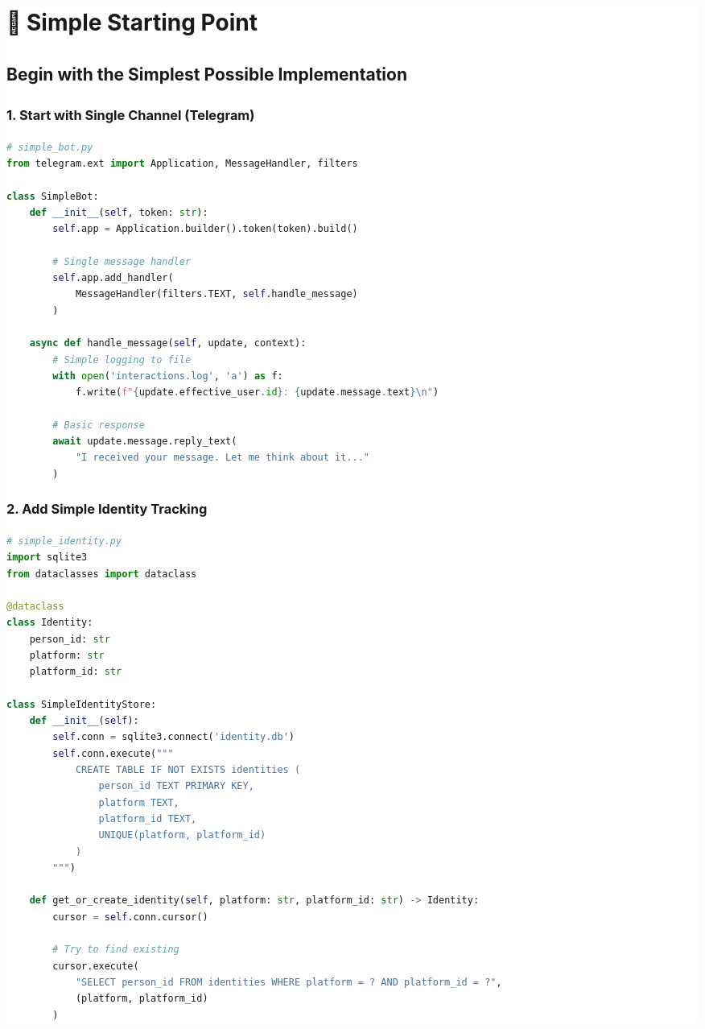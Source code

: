 # 🌱 Simple Starting Point
## Begin with the Simplest Possible Implementation

### 1. Start with Single Channel (Telegram)

```python
# simple_bot.py
from telegram.ext import Application, MessageHandler, filters

class SimpleBot:
    def __init__(self, token: str):
        self.app = Application.builder().token(token).build()
        
        # Single message handler
        self.app.add_handler(
            MessageHandler(filters.TEXT, self.handle_message)
        )
    
    async def handle_message(self, update, context):
        # Simple logging to file
        with open('interactions.log', 'a') as f:
            f.write(f"{update.effective_user.id}: {update.message.text}\n")
        
        # Basic response
        await update.message.reply_text(
            "I received your message. Let me think about it..."
        )
```

### 2. Add Simple Identity Tracking

```python
# simple_identity.py
import sqlite3
from dataclasses import dataclass

@dataclass
class Identity:
    person_id: str
    platform: str
    platform_id: str

class SimpleIdentityStore:
    def __init__(self):
        self.conn = sqlite3.connect('identity.db')
        self.conn.execute("""
            CREATE TABLE IF NOT EXISTS identities (
                person_id TEXT PRIMARY KEY,
                platform TEXT,
                platform_id TEXT,
                UNIQUE(platform, platform_id)
            )
        """)
    
    def get_or_create_identity(self, platform: str, platform_id: str) -> Identity:
        cursor = self.conn.cursor()
        
        # Try to find existing
        cursor.execute(
            "SELECT person_id FROM identities WHERE platform = ? AND platform_id = ?",
            (platform, platform_id)
        )
```